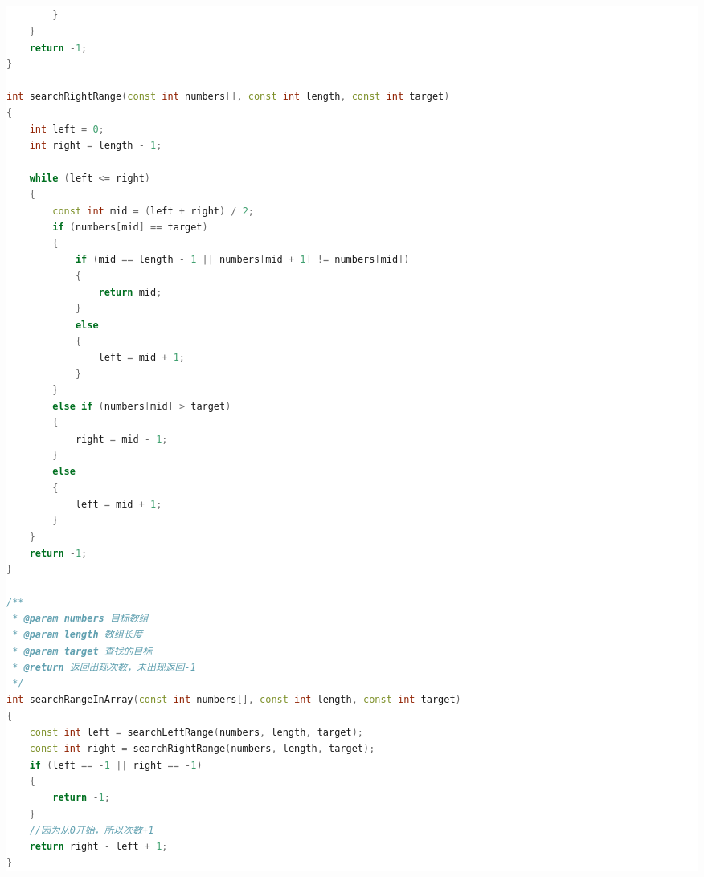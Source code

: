 ```c++
		}
	}
	return -1;
}

int searchRightRange(const int numbers[], const int length, const int target)
{
	int left = 0;
	int right = length - 1;

	while (left <= right)
	{
		const int mid = (left + right) / 2;
		if (numbers[mid] == target)
		{
			if (mid == length - 1 || numbers[mid + 1] != numbers[mid])
			{
				return mid;
			}
			else
			{
				left = mid + 1;
			}
		}
		else if (numbers[mid] > target)
		{
			right = mid - 1;
		}
		else
		{
			left = mid + 1;
		}
	}
	return -1;
}

/**
 * @param numbers 目标数组
 * @param length 数组长度
 * @param target 查找的目标
 * @return 返回出现次数，未出现返回-1
 */
int searchRangeInArray(const int numbers[], const int length, const int target)
{
	const int left = searchLeftRange(numbers, length, target);
	const int right = searchRightRange(numbers, length, target);
	if (left == -1 || right == -1)
	{
		return -1;
	}
	//因为从0开始，所以次数+1
	return right - left + 1;
}
```
